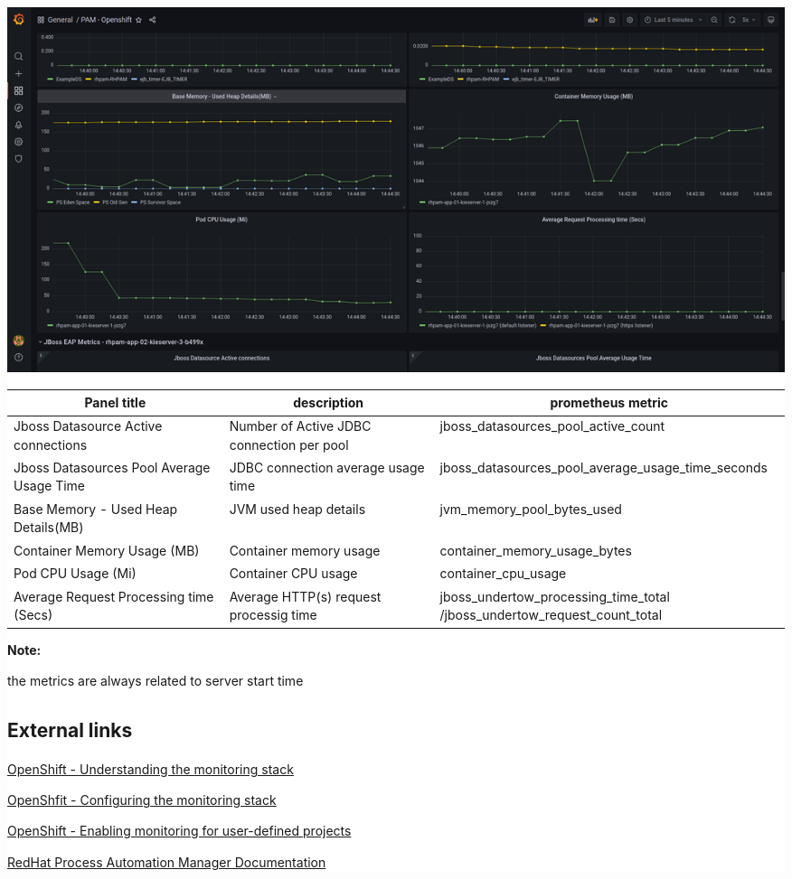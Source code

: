 ![Dashboard - Container Runtime part 02](docs/images/grafana/png/Dashboard_03b.png)


| Panel title | description | prometheus metric | 
|-------------|-------------| ---------------- | 
| Jboss Datasource Active connections | Number of Active JDBC connection per pool | jboss_datasources_pool_active_count | 
| Jboss Datasources Pool Average Usage Time | JDBC connection average usage time | jboss_datasources_pool_average_usage_time_seconds |
| Base Memory - Used Heap Details(MB) | JVM used heap details | jvm_memory_pool_bytes_used
| Container Memory Usage (MB) | Container memory usage | container_memory_usage_bytes |
| Pod CPU Usage (Mi) | Container CPU usage | container_cpu_usage | 
| Average Request Processing time (Secs) | Average HTTP(s) request processig time | jboss_undertow_processing_time_total /jboss_undertow_request_count_total |

**Note:**

the metrics are always related to server start time


## External links ##

[OpenShift - Understanding the monitoring stack](https://docs.openshift.com/container-platform/4.6/monitoring/understanding-the-monitoring-stack.html)

[OpenShfit - Configuring the monitoring stack](https://docs.openshift.com/container-platform/4.6/monitoring/configuring-the-monitoring-stack.html)

[OpenShift - Enabling monitoring for user-defined projects](https://docs.openshift.com/container-platform/4.6/monitoring/enabling-monitoring-for-user-defined-projects.html)

[RedHat Process Automation Manager Documentation](https://access.redhat.com/documentation/en-us/red_hat_process_automation_manager/7.11)

